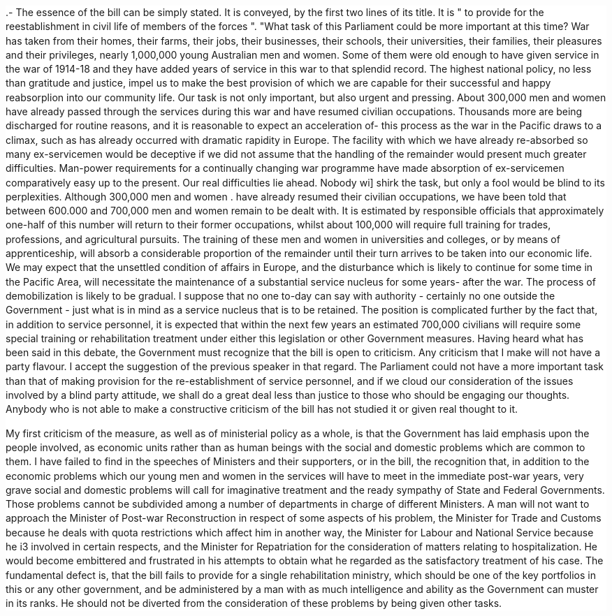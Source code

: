 .- The essence of the bill can be simply stated. It is conveyed, by the first two lines of its title. It is " to provide for the reestablishment in civil life of members of the forces ". "What task of this Parliament could be more important at this time? War has taken from their homes, their farms, their jobs, their businesses, their schools, their universities, their families, their pleasures and their privileges, nearly 1,000,000 young Australian men and women. Some of them were old enough to have given service in the war of 1914-18 and they have added years of service in this war to that splendid record. The highest national policy, no less than gratitude and justice, impel us to make the best provision of which we are capable for their successful and happy  reabsorplion  into our community life. Our task is not only important, but also urgent and pressing. About 300,000 men and women have already passed through the services during this war and have resumed civilian occupations. Thousands more are being discharged for routine reasons, and it is reasonable to expect an acceleration of- this process as the war in the Pacific draws to a climax, such as has already occurred with dramatic rapidity in Europe. The facility with which we have already re-absorbed so many ex-servicemen would be deceptive if we did not assume that the handling of the remainder would present much greater difficulties. Man-power requirements for a continually changing war programme have made absorption of ex-servicemen comparatively easy up to the present. Our real difficulties lie ahead. Nobody wi] shirk the task, but only a fool would be blind to its perplexities. Although 300,000 men and women . have already resumed their civilian occupations, we have been told that between 600.000 and 700,000 men and women remain to be dealt with. It is estimated by responsible officials that approximately one-half of this number will return to their former occupations, whilst about 100,000 will require full training for trades, professions, and agricultural pursuits. The training of these men and women in universities and colleges, or by means of apprenticeship, will absorb a considerable proportion of the remainder until their turn arrives to be taken into our economic life. We may expect that the unsettled condition of affairs in Europe, and the disturbance which is likely to continue for some time in the Pacific Area, will necessitate the maintenance of a substantial service nucleus for some years- after the war. The process of demobilization is likely to be gradual. I suppose that no one to-day can say with authority - certainly no one outside the Government - just what is in mind as a service nucleus that is to be retained. The position is complicated further by the fact that, in addition to service personnel, it is expected that within the next few years an estimated 700,000 civilians will require some special training or rehabilitation treatment under either this legislation or other Government measures. Having heard what has been said in this debate, the Government must recognize that the bill is open to criticism. Any criticism that I make will not have a party flavour. I accept the suggestion of the previous  speaker  in that regard. The Parliament could not have a more important task than that of making provision for the re-establishment of service personnel, and if we cloud our consideration of the issues involved by a blind party attitude, we shall do a great deal less than justice to those who should be engaging our thoughts. Anybody who is not able to make a constructive criticism of the bill has not studied it or given real thought to it. 

My first criticism of the measure, as well as of ministerial policy as a whole, is that the Government has laid emphasis upon the people involved, as economic units rather than as human beings with the social and domestic problems which are common to them. I have failed to find in the speeches of Ministers and their supporters, or in the bill, the recognition that, in addition to the economic problems which our young men and women in the services will have to meet in the immediate post-war years, very grave social and domestic problems will call for imaginative treatment and the ready sympathy of State and Federal Governments. Those problems cannot be subdivided among a number of departments in charge of different Ministers. A man will not want to approach the Minister of Post-war Reconstruction in respect of some aspects of his problem, the Minister for Trade and Customs because he deals with quota restrictions which affect him in another way, the Minister for Labour and National Service because he i3 involved in certain respects, and the Minister for Repatriation for the consideration of matters relating to hospitalization. He would become embittered and frustrated in his attempts to obtain what he regarded as the satisfactory treatment of his case. The fundamental defect is, that the bill fails to provide for a single rehabilitation ministry, which should be one of the key portfolios in this or any other government, and be administered by a man with as much intelligence and ability as the Government can muster in its ranks. He should not be diverted from the consideration of these problems by being given other tasks. 

